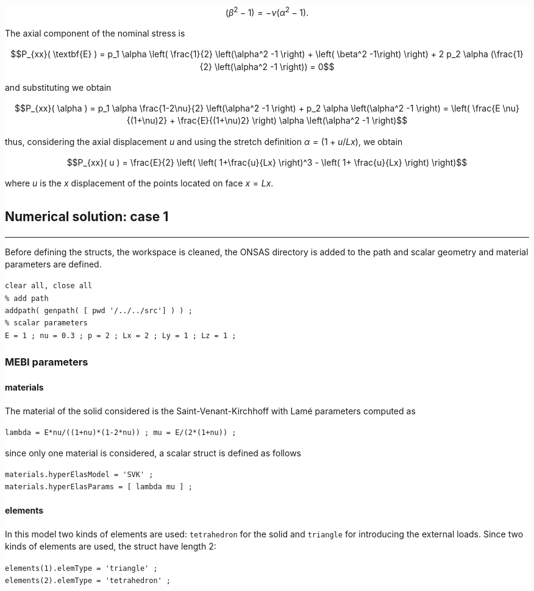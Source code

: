 ```math
 \left(\beta^2 -1 \right) = -\nu \left(\alpha^2 -1 \right).
```

 The axial component of the nominal stress is
```math
P_{xx}( \textbf{E} ) =
p_1 \alpha \left(
             \frac{1}{2} \left(\alpha^2 -1 \right) + \left( \beta^2 -1\right)
 \right) + 2 p_2 \alpha (\frac{1}{2} \left(\alpha^2 -1 \right)) = 0
```
 and substituting we obtain

```math
P_{xx}( \alpha ) =
p_1 \alpha \frac{1-2\nu}{2} \left(\alpha^2 -1 \right) + p_2 \alpha \left(\alpha^2 -1 \right) =
 \left( \frac{E \nu}{(1+\nu)2}  + \frac{E}{(1+\nu)2} \right)  \alpha \left(\alpha^2 -1 \right)
```
 thus, considering the axial displacement $u$ and using the stretch definition $\alpha = (1+u/Lx)$, we obtain
```math
P_{xx}( u ) =
 \frac{E}{2}  \left( \left( 1+\frac{u}{Lx} \right)^3 - \left( 1+ \frac{u}{Lx} \right) \right)
```
 where $u$ is the $x$ displacement of the points located on face $x=Lx$.

## Numerical solution: case 1
---
Before defining the structs, the workspace is cleaned, the ONSAS directory is added to the path and scalar geometry and material parameters are defined.
```
clear all, close all
% add path
addpath( genpath( [ pwd '/../../src'] ) ) ;
% scalar parameters
E = 1 ; nu = 0.3 ; p = 2 ; Lx = 2 ; Ly = 1 ; Lz = 1 ;
```


### MEBI parameters

#### materials
 The material of the solid considered is the Saint-Venant-Kirchhoff with Lamé parameters computed as
```
lambda = E*nu/((1+nu)*(1-2*nu)) ; mu = E/(2*(1+nu)) ;
```
 since only one material is considered, a scalar struct is defined as follows
```
materials.hyperElasModel = 'SVK' ;
materials.hyperElasParams = [ lambda mu ] ;
```

#### elements
 In this model two kinds of elements are used: `tetrahedron` for the solid and `triangle` for introducing the external loads. Since two kinds of elements are used, the struct have length 2:
```
elements(1).elemType = 'triangle' ;
elements(2).elemType = 'tetrahedron' ;
```
